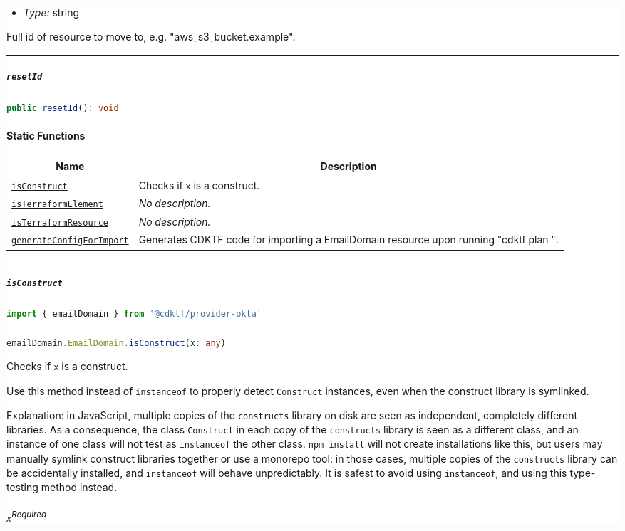 - *Type:* string

Full id of resource to move to, e.g. "aws_s3_bucket.example".

---

##### `resetId` <a name="resetId" id="@cdktf/provider-okta.emailDomain.EmailDomain.resetId"></a>

```typescript
public resetId(): void
```

#### Static Functions <a name="Static Functions" id="Static Functions"></a>

| **Name** | **Description** |
| --- | --- |
| <code><a href="#@cdktf/provider-okta.emailDomain.EmailDomain.isConstruct">isConstruct</a></code> | Checks if `x` is a construct. |
| <code><a href="#@cdktf/provider-okta.emailDomain.EmailDomain.isTerraformElement">isTerraformElement</a></code> | *No description.* |
| <code><a href="#@cdktf/provider-okta.emailDomain.EmailDomain.isTerraformResource">isTerraformResource</a></code> | *No description.* |
| <code><a href="#@cdktf/provider-okta.emailDomain.EmailDomain.generateConfigForImport">generateConfigForImport</a></code> | Generates CDKTF code for importing a EmailDomain resource upon running "cdktf plan <stack-name>". |

---

##### `isConstruct` <a name="isConstruct" id="@cdktf/provider-okta.emailDomain.EmailDomain.isConstruct"></a>

```typescript
import { emailDomain } from '@cdktf/provider-okta'

emailDomain.EmailDomain.isConstruct(x: any)
```

Checks if `x` is a construct.

Use this method instead of `instanceof` to properly detect `Construct`
instances, even when the construct library is symlinked.

Explanation: in JavaScript, multiple copies of the `constructs` library on
disk are seen as independent, completely different libraries. As a
consequence, the class `Construct` in each copy of the `constructs` library
is seen as a different class, and an instance of one class will not test as
`instanceof` the other class. `npm install` will not create installations
like this, but users may manually symlink construct libraries together or
use a monorepo tool: in those cases, multiple copies of the `constructs`
library can be accidentally installed, and `instanceof` will behave
unpredictably. It is safest to avoid using `instanceof`, and using
this type-testing method instead.

###### `x`<sup>Required</sup> <a name="x" id="@cdktf/provider-okta.emailDomain.EmailDomain.isConstruct.parameter.x"></a>
